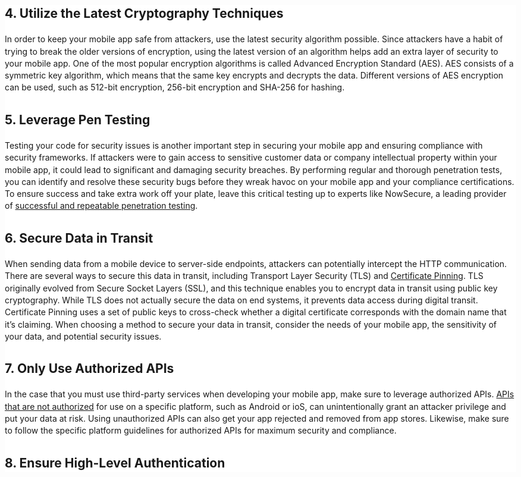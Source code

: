 

<h2>4. <strong>Utilize the Latest Cryptography Techniques</strong></h2>



<p>In order to keep your mobile app safe from attackers, use the latest security algorithm possible. Since attackers have a habit of trying to break the older versions of encryption, using the latest version of an algorithm helps add an extra layer of security to your mobile app. One of the most popular encryption algorithms is called Advanced Encryption Standard (AES). AES consists of a symmetric key algorithm, which means that the same key encrypts and decrypts the data. Different versions of AES encryption can be used, such as 512-bit encryption, 256-bit encryption and SHA-256 for hashing.&nbsp;</p>



<h2>5. <strong>Leverage Pen Testing</strong></h2>



<p>Testing your code for security issues is another important step in securing your mobile app and ensuring compliance with security frameworks. If attackers were to gain access to sensitive customer data or company intellectual property within your mobile app, it could lead to significant and damaging security breaches. By performing regular and thorough penetration tests, you can identify and resolve these security bugs before they wreak havoc on your mobile app and your compliance certifications. To ensure success and take extra work off your plate, leave this critical testing up to experts like NowSecure, a leading provider of <a href="https://www.nowsecure.com/solutions/by-need/mobile-app-penetration-testing/">successful and repeatable penetration testing</a>.&nbsp;&nbsp;</p>



<h2>6. <strong>Secure Data in Transit</strong></h2>



<p>When sending data from a mobile device to server-side endpoints, attackers can potentially intercept the HTTP communication. There are several ways to secure this data in transit, including Transport Layer Security (TLS) and <a href="https://www.nowsecure.com/blog/2017/06/15/certificate-pinning-for-android-and-ios-mobile-man-in-the-middle-attack-prevention/">Certificate Pinning</a>. TLS originally evolved from Secure Socket Layers (SSL), and this technique enables you to encrypt data in transit using public key cryptography. While TLS does not actually secure the data on end systems, it prevents data access during digital transit. Certificate Pinning uses a set of public keys to cross-check whether a digital certificate corresponds with the domain name that it’s claiming. When choosing a method to secure your data in transit, consider the needs of your mobile app, the sensitivity of your data, and potential security issues. </p>



<h2>7. <strong>Only Use Authorized APIs</strong></h2>



<p>In the case that you must use third-party services when developing your mobile app, make sure to leverage authorized APIs. <a href="https://www.nowsecure.com/blog/2020/09/21/new-nowsecure-api-security-testing-reduces-mobile-app-risk/">APIs that are not authorized</a> for use on a specific platform, such as Android or ioS, can unintentionally grant an attacker privilege and put your data at risk. Using unauthorized APIs can also get your app rejected and removed from app stores. Likewise, make sure to follow the specific platform guidelines for authorized APIs for maximum security and compliance.&nbsp;&nbsp;</p>



<h2>8. <strong>Ensure High-Level Authentication</strong></h2>
